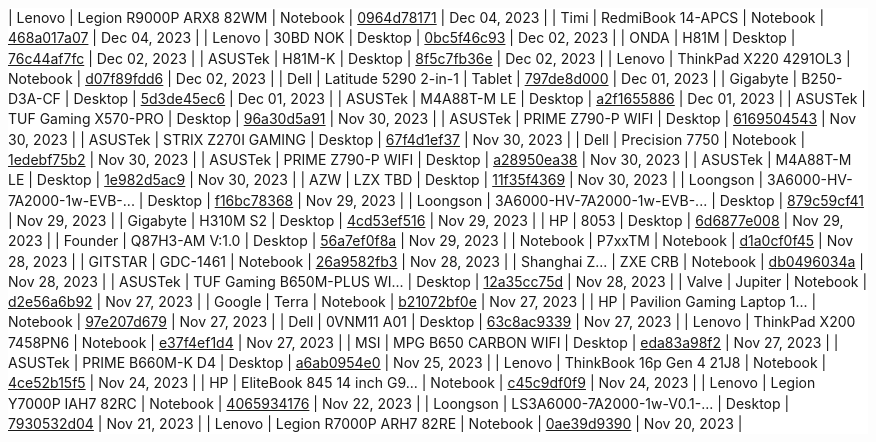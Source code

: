 | Lenovo        | Legion R9000P ARX8 82WM     | Notebook    | [0964d78171](https://linux-hardware.org/?probe=0964d78171) | Dec 04, 2023 |
| Timi          | RedmiBook 14-APCS           | Notebook    | [468a017a07](https://linux-hardware.org/?probe=468a017a07) | Dec 04, 2023 |
| Lenovo        | 30BD NOK                    | Desktop     | [0bc5f46c93](https://linux-hardware.org/?probe=0bc5f46c93) | Dec 02, 2023 |
| ONDA          | H81M                        | Desktop     | [76c44af7fc](https://linux-hardware.org/?probe=76c44af7fc) | Dec 02, 2023 |
| ASUSTek       | H81M-K                      | Desktop     | [8f5c7fb36e](https://linux-hardware.org/?probe=8f5c7fb36e) | Dec 02, 2023 |
| Lenovo        | ThinkPad X220 4291OL3       | Notebook    | [d07f89fdd6](https://linux-hardware.org/?probe=d07f89fdd6) | Dec 02, 2023 |
| Dell          | Latitude 5290 2-in-1        | Tablet      | [797de8d000](https://linux-hardware.org/?probe=797de8d000) | Dec 01, 2023 |
| Gigabyte      | B250-D3A-CF                 | Desktop     | [5d3de45ec6](https://linux-hardware.org/?probe=5d3de45ec6) | Dec 01, 2023 |
| ASUSTek       | M4A88T-M LE                 | Desktop     | [a2f1655886](https://linux-hardware.org/?probe=a2f1655886) | Dec 01, 2023 |
| ASUSTek       | TUF Gaming X570-PRO         | Desktop     | [96a30d5a91](https://linux-hardware.org/?probe=96a30d5a91) | Nov 30, 2023 |
| ASUSTek       | PRIME Z790-P WIFI           | Desktop     | [6169504543](https://linux-hardware.org/?probe=6169504543) | Nov 30, 2023 |
| ASUSTek       | STRIX Z270I GAMING          | Desktop     | [67f4d1ef37](https://linux-hardware.org/?probe=67f4d1ef37) | Nov 30, 2023 |
| Dell          | Precision 7750              | Notebook    | [1edebf75b2](https://linux-hardware.org/?probe=1edebf75b2) | Nov 30, 2023 |
| ASUSTek       | PRIME Z790-P WIFI           | Desktop     | [a28950ea38](https://linux-hardware.org/?probe=a28950ea38) | Nov 30, 2023 |
| ASUSTek       | M4A88T-M LE                 | Desktop     | [1e982d5ac9](https://linux-hardware.org/?probe=1e982d5ac9) | Nov 30, 2023 |
| AZW           | LZX TBD                     | Desktop     | [11f35f4369](https://linux-hardware.org/?probe=11f35f4369) | Nov 30, 2023 |
| Loongson      | 3A6000-HV-7A2000-1w-EVB-... | Desktop     | [f16bc78368](https://linux-hardware.org/?probe=f16bc78368) | Nov 29, 2023 |
| Loongson      | 3A6000-HV-7A2000-1w-EVB-... | Desktop     | [879c59cf41](https://linux-hardware.org/?probe=879c59cf41) | Nov 29, 2023 |
| Gigabyte      | H310M S2                    | Desktop     | [4cd53ef516](https://linux-hardware.org/?probe=4cd53ef516) | Nov 29, 2023 |
| HP            | 8053                        | Desktop     | [6d6877e008](https://linux-hardware.org/?probe=6d6877e008) | Nov 29, 2023 |
| Founder       | Q87H3-AM V:1.0              | Desktop     | [56a7ef0f8a](https://linux-hardware.org/?probe=56a7ef0f8a) | Nov 29, 2023 |
| Notebook      | P7xxTM                      | Notebook    | [d1a0cf0f45](https://linux-hardware.org/?probe=d1a0cf0f45) | Nov 28, 2023 |
| GITSTAR       | GDC-1461                    | Notebook    | [26a9582fb3](https://linux-hardware.org/?probe=26a9582fb3) | Nov 28, 2023 |
| Shanghai Z... | ZXE CRB                     | Notebook    | [db0496034a](https://linux-hardware.org/?probe=db0496034a) | Nov 28, 2023 |
| ASUSTek       | TUF Gaming B650M-PLUS WI... | Desktop     | [12a35cc75d](https://linux-hardware.org/?probe=12a35cc75d) | Nov 28, 2023 |
| Valve         | Jupiter                     | Notebook    | [d2e56a6b92](https://linux-hardware.org/?probe=d2e56a6b92) | Nov 27, 2023 |
| Google        | Terra                       | Notebook    | [b21072bf0e](https://linux-hardware.org/?probe=b21072bf0e) | Nov 27, 2023 |
| HP            | Pavilion Gaming Laptop 1... | Notebook    | [97e207d679](https://linux-hardware.org/?probe=97e207d679) | Nov 27, 2023 |
| Dell          | 0VNM11 A01                  | Desktop     | [63c8ac9339](https://linux-hardware.org/?probe=63c8ac9339) | Nov 27, 2023 |
| Lenovo        | ThinkPad X200 7458PN6       | Notebook    | [e37f4ef1d4](https://linux-hardware.org/?probe=e37f4ef1d4) | Nov 27, 2023 |
| MSI           | MPG B650 CARBON WIFI        | Desktop     | [eda83a98f2](https://linux-hardware.org/?probe=eda83a98f2) | Nov 27, 2023 |
| ASUSTek       | PRIME B660M-K D4            | Desktop     | [a6ab0954e0](https://linux-hardware.org/?probe=a6ab0954e0) | Nov 25, 2023 |
| Lenovo        | ThinkBook 16p Gen 4 21J8    | Notebook    | [4ce52b15f5](https://linux-hardware.org/?probe=4ce52b15f5) | Nov 24, 2023 |
| HP            | EliteBook 845 14 inch G9... | Notebook    | [c45c9df0f9](https://linux-hardware.org/?probe=c45c9df0f9) | Nov 24, 2023 |
| Lenovo        | Legion Y7000P IAH7 82RC     | Notebook    | [4065934176](https://linux-hardware.org/?probe=4065934176) | Nov 22, 2023 |
| Loongson      | LS3A6000-7A2000-1w-V0.1-... | Desktop     | [7930532d04](https://linux-hardware.org/?probe=7930532d04) | Nov 21, 2023 |
| Lenovo        | Legion R7000P ARH7 82RE     | Notebook    | [0ae39d9390](https://linux-hardware.org/?probe=0ae39d9390) | Nov 20, 2023 |